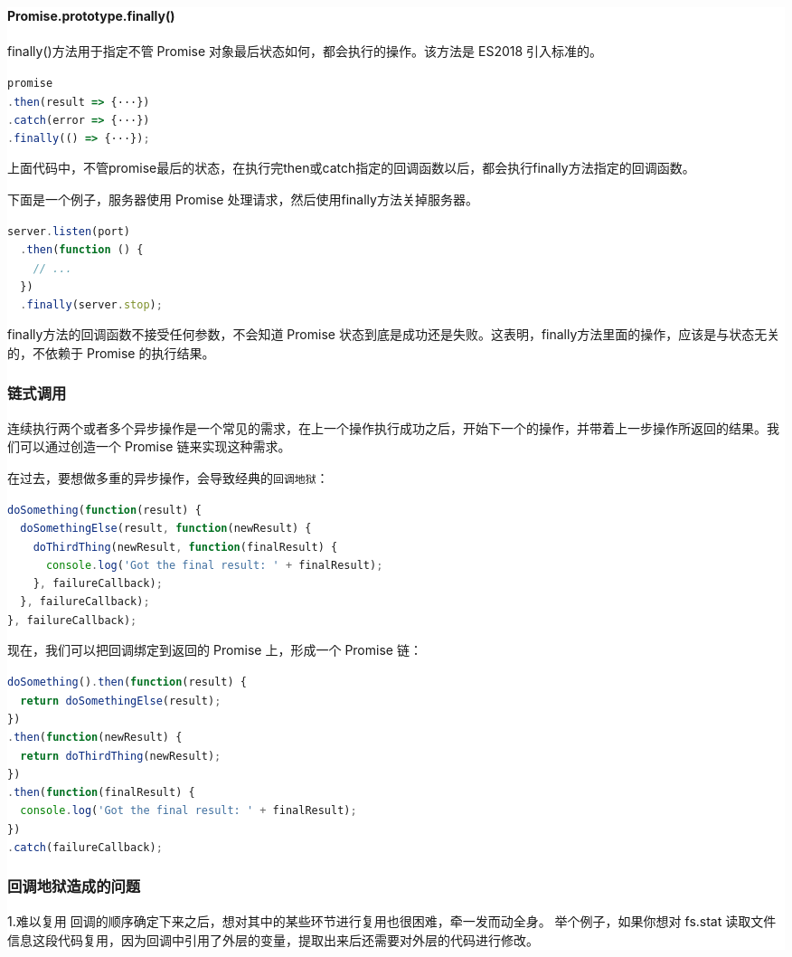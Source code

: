 #### Promise.prototype.finally()

finally()方法用于指定不管 Promise 对象最后状态如何，都会执行的操作。该方法是 ES2018 引入标准的。
```js
promise
.then(result => {···})
.catch(error => {···})
.finally(() => {···});
```
上面代码中，不管promise最后的状态，在执行完then或catch指定的回调函数以后，都会执行finally方法指定的回调函数。

下面是一个例子，服务器使用 Promise 处理请求，然后使用finally方法关掉服务器。
```js
server.listen(port)
  .then(function () {
    // ...
  })
  .finally(server.stop);
```
finally方法的回调函数不接受任何参数，不会知道 Promise 状态到底是成功还是失败。这表明，finally方法里面的操作，应该是与状态无关的，不依赖于 Promise 的执行结果。

### 链式调用

连续执行两个或者多个异步操作是一个常见的需求，在上一个操作执行成功之后，开始下一个的操作，并带着上一步操作所返回的结果。我们可以通过创造一个 Promise 链来实现这种需求。

在过去，要想做多重的异步操作，会导致经典的`回调地狱`：
```js
doSomething(function(result) {
  doSomethingElse(result, function(newResult) {
    doThirdThing(newResult, function(finalResult) {
      console.log('Got the final result: ' + finalResult);
    }, failureCallback);
  }, failureCallback);
}, failureCallback);
```

现在，我们可以把回调绑定到返回的 Promise 上，形成一个 Promise 链：
```js
doSomething().then(function(result) {
  return doSomethingElse(result);
})
.then(function(newResult) {
  return doThirdThing(newResult);
})
.then(function(finalResult) {
  console.log('Got the final result: ' + finalResult);
})
.catch(failureCallback);
```

### 回调地狱造成的问题

1.难以复用
回调的顺序确定下来之后，想对其中的某些环节进行复用也很困难，牵一发而动全身。
举个例子，如果你想对 fs.stat 读取文件信息这段代码复用，因为回调中引用了外层的变量，提取出来后还需要对外层的代码进行修改。
